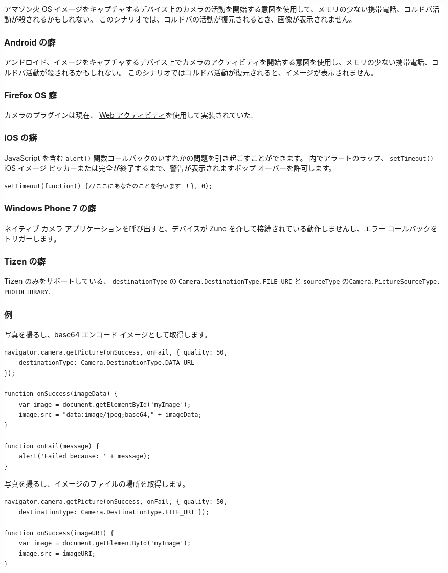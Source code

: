 アマゾン火 OS イメージをキャプチャするデバイス上のカメラの活動を開始する意図を使用して、メモリの少ない携帯電話、コルドバ活動が殺されるかもしれない。 このシナリオでは、コルドバの活動が復元されるとき、画像が表示されません。

### Android の癖

アンドロイド、イメージをキャプチャするデバイス上でカメラのアクティビティを開始する意図を使用し、メモリの少ない携帯電話、コルドバ活動が殺されるかもしれない。 このシナリオではコルドバ活動が復元されると、イメージが表示されません。

### Firefox OS 癖

カメラのプラグインは現在、 [Web アクティビティ][2]を使用して実装されていた.

 [2]: https://hacks.mozilla.org/2013/01/introducing-web-activities/

### iOS の癖

JavaScript を含む `alert()` 関数コールバックのいずれかの問題を引き起こすことができます。 内でアラートのラップ、 `setTimeout()` iOS イメージ ピッカーまたは完全が終了するまで、警告が表示されますポップ オーバーを許可します。

    setTimeout(function() {//ここにあなたのことを行います ！}, 0);
    

### Windows Phone 7 の癖

ネイティブ カメラ アプリケーションを呼び出すと、デバイスが Zune を介して接続されている動作しませんし、エラー コールバックをトリガーします。

### Tizen の癖

Tizen のみをサポートしている、 `destinationType` の `Camera.DestinationType.FILE_URI` と `sourceType` の`Camera.PictureSourceType.PHOTOLIBRARY`.

### 例

写真を撮るし、base64 エンコード イメージとして取得します。

    navigator.camera.getPicture(onSuccess, onFail, { quality: 50,
        destinationType: Camera.DestinationType.DATA_URL
    });
    
    function onSuccess(imageData) {
        var image = document.getElementById('myImage');
        image.src = "data:image/jpeg;base64," + imageData;
    }
    
    function onFail(message) {
        alert('Failed because: ' + message);
    }
    

写真を撮るし、イメージのファイルの場所を取得します。

    navigator.camera.getPicture(onSuccess, onFail, { quality: 50,
        destinationType: Camera.DestinationType.FILE_URI });
    
    function onSuccess(imageURI) {
        var image = document.getElementById('myImage');
        image.src = imageURI;
    }
    

 [1]: http://brianleroux.github.com/lawnchair/
 [3]: https://issues.apache.org/jira/browse/CB-2083